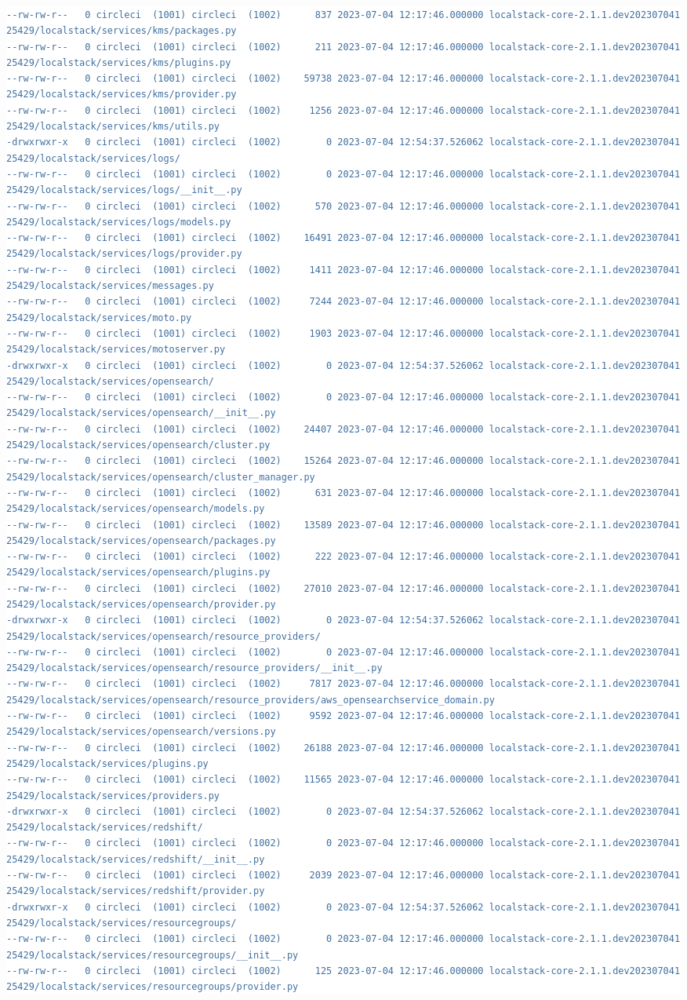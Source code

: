 ```diff
--rw-rw-r--   0 circleci  (1001) circleci  (1002)      837 2023-07-04 12:17:46.000000 localstack-core-2.1.1.dev20230704125429/localstack/services/kms/packages.py
--rw-rw-r--   0 circleci  (1001) circleci  (1002)      211 2023-07-04 12:17:46.000000 localstack-core-2.1.1.dev20230704125429/localstack/services/kms/plugins.py
--rw-rw-r--   0 circleci  (1001) circleci  (1002)    59738 2023-07-04 12:17:46.000000 localstack-core-2.1.1.dev20230704125429/localstack/services/kms/provider.py
--rw-rw-r--   0 circleci  (1001) circleci  (1002)     1256 2023-07-04 12:17:46.000000 localstack-core-2.1.1.dev20230704125429/localstack/services/kms/utils.py
-drwxrwxr-x   0 circleci  (1001) circleci  (1002)        0 2023-07-04 12:54:37.526062 localstack-core-2.1.1.dev20230704125429/localstack/services/logs/
--rw-rw-r--   0 circleci  (1001) circleci  (1002)        0 2023-07-04 12:17:46.000000 localstack-core-2.1.1.dev20230704125429/localstack/services/logs/__init__.py
--rw-rw-r--   0 circleci  (1001) circleci  (1002)      570 2023-07-04 12:17:46.000000 localstack-core-2.1.1.dev20230704125429/localstack/services/logs/models.py
--rw-rw-r--   0 circleci  (1001) circleci  (1002)    16491 2023-07-04 12:17:46.000000 localstack-core-2.1.1.dev20230704125429/localstack/services/logs/provider.py
--rw-rw-r--   0 circleci  (1001) circleci  (1002)     1411 2023-07-04 12:17:46.000000 localstack-core-2.1.1.dev20230704125429/localstack/services/messages.py
--rw-rw-r--   0 circleci  (1001) circleci  (1002)     7244 2023-07-04 12:17:46.000000 localstack-core-2.1.1.dev20230704125429/localstack/services/moto.py
--rw-rw-r--   0 circleci  (1001) circleci  (1002)     1903 2023-07-04 12:17:46.000000 localstack-core-2.1.1.dev20230704125429/localstack/services/motoserver.py
-drwxrwxr-x   0 circleci  (1001) circleci  (1002)        0 2023-07-04 12:54:37.526062 localstack-core-2.1.1.dev20230704125429/localstack/services/opensearch/
--rw-rw-r--   0 circleci  (1001) circleci  (1002)        0 2023-07-04 12:17:46.000000 localstack-core-2.1.1.dev20230704125429/localstack/services/opensearch/__init__.py
--rw-rw-r--   0 circleci  (1001) circleci  (1002)    24407 2023-07-04 12:17:46.000000 localstack-core-2.1.1.dev20230704125429/localstack/services/opensearch/cluster.py
--rw-rw-r--   0 circleci  (1001) circleci  (1002)    15264 2023-07-04 12:17:46.000000 localstack-core-2.1.1.dev20230704125429/localstack/services/opensearch/cluster_manager.py
--rw-rw-r--   0 circleci  (1001) circleci  (1002)      631 2023-07-04 12:17:46.000000 localstack-core-2.1.1.dev20230704125429/localstack/services/opensearch/models.py
--rw-rw-r--   0 circleci  (1001) circleci  (1002)    13589 2023-07-04 12:17:46.000000 localstack-core-2.1.1.dev20230704125429/localstack/services/opensearch/packages.py
--rw-rw-r--   0 circleci  (1001) circleci  (1002)      222 2023-07-04 12:17:46.000000 localstack-core-2.1.1.dev20230704125429/localstack/services/opensearch/plugins.py
--rw-rw-r--   0 circleci  (1001) circleci  (1002)    27010 2023-07-04 12:17:46.000000 localstack-core-2.1.1.dev20230704125429/localstack/services/opensearch/provider.py
-drwxrwxr-x   0 circleci  (1001) circleci  (1002)        0 2023-07-04 12:54:37.526062 localstack-core-2.1.1.dev20230704125429/localstack/services/opensearch/resource_providers/
--rw-rw-r--   0 circleci  (1001) circleci  (1002)        0 2023-07-04 12:17:46.000000 localstack-core-2.1.1.dev20230704125429/localstack/services/opensearch/resource_providers/__init__.py
--rw-rw-r--   0 circleci  (1001) circleci  (1002)     7817 2023-07-04 12:17:46.000000 localstack-core-2.1.1.dev20230704125429/localstack/services/opensearch/resource_providers/aws_opensearchservice_domain.py
--rw-rw-r--   0 circleci  (1001) circleci  (1002)     9592 2023-07-04 12:17:46.000000 localstack-core-2.1.1.dev20230704125429/localstack/services/opensearch/versions.py
--rw-rw-r--   0 circleci  (1001) circleci  (1002)    26188 2023-07-04 12:17:46.000000 localstack-core-2.1.1.dev20230704125429/localstack/services/plugins.py
--rw-rw-r--   0 circleci  (1001) circleci  (1002)    11565 2023-07-04 12:17:46.000000 localstack-core-2.1.1.dev20230704125429/localstack/services/providers.py
-drwxrwxr-x   0 circleci  (1001) circleci  (1002)        0 2023-07-04 12:54:37.526062 localstack-core-2.1.1.dev20230704125429/localstack/services/redshift/
--rw-rw-r--   0 circleci  (1001) circleci  (1002)        0 2023-07-04 12:17:46.000000 localstack-core-2.1.1.dev20230704125429/localstack/services/redshift/__init__.py
--rw-rw-r--   0 circleci  (1001) circleci  (1002)     2039 2023-07-04 12:17:46.000000 localstack-core-2.1.1.dev20230704125429/localstack/services/redshift/provider.py
-drwxrwxr-x   0 circleci  (1001) circleci  (1002)        0 2023-07-04 12:54:37.526062 localstack-core-2.1.1.dev20230704125429/localstack/services/resourcegroups/
--rw-rw-r--   0 circleci  (1001) circleci  (1002)        0 2023-07-04 12:17:46.000000 localstack-core-2.1.1.dev20230704125429/localstack/services/resourcegroups/__init__.py
--rw-rw-r--   0 circleci  (1001) circleci  (1002)      125 2023-07-04 12:17:46.000000 localstack-core-2.1.1.dev20230704125429/localstack/services/resourcegroups/provider.py
```
